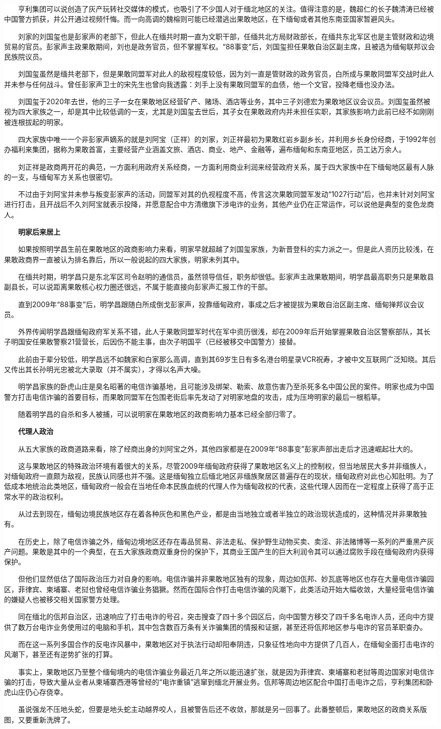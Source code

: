 　　亨利集团可以说创造了灰产玩转社交媒体的模式，也吸引了不少国人对于缅北地区的关注。值得注意的是，魏超仁的长子魏清涛已经被中国警方抓获，并公开通过视频忏悔。而一向高调的魏榕则可能已经潜逃出果敢地区，在下缅甸或者其他东南亚国家暂避风头。

　　刘家的刘国玺也是彭家声的老部下，但此人在缅共时期一直为文职干部，任缅共北方局财政部长，在缅共东北军区也是主管财政和边境贸易的官员。彭家声主政果敢期间，刘也是政务官员，但不掌握军权。“88事变”后，刘国玺担任果敢自治区副主席，且被选为缅甸联邦议会民族院议员。

　　刘国玺虽然是缅共老部下，但是果敢同盟军对此人的敌视程度较低，因为刘一直是管财政的政务官员，白所成与果敢同盟军交战时此人并未参与任何战斗。曾任彭家声卫士的宋先生也曾向我透露：刘手上没有果敢同盟军的血债，他一个文官，投降老缅也没办法。

　　刘国玺于2020年去世，他的三子一女在果敢地区经营矿产、赌场、酒店等业务，其中三子刘德宏为果敢地区议会议员。刘国玺虽然被视为四大家族之一，却是其中比较低调的一支，尤其是刘国玺去世后，其子女在果敢政府内并未担任实职，其家族影响力此前已经不如刚刚被连根拔起的明家。

　　四大家族中唯一一个非彭家声嫡系的就是刘阿宝（正祥）的刘家，刘正祥最初为果敢红岩乡副乡长，并利用乡长身份经商，于1992年创办福利来集团，据称为果敢首富，主要经营产业涵盖文旅、酒店、商业、地产、金融等，遍布缅甸和东南亚地区，员工达万余人。

　　刘正祥是政商两开花的典范，一方面利用政府关系经商，一方面利用商业利润来经营政府关系，属于四大家族中在下缅甸地区最有人脉的一支，与缅甸军方关系也很密切。

　　不过由于刘阿宝并未参与叛变彭家声的活动，同盟军对其的仇视程度不高，传言这次果敢同盟军发动“1027行动”后，也并未针对刘阿宝进行打击，且开战后不久刘阿宝就表示投降，并愿意配合中方清缴旗下涉电诈的业务，其他产业仍在正常运作，可以说他是典型的变色龙商人。

　　<strong>明家后来居上</strong>

　　如果按照明学昌生前在果敢地区的政商影响力来看，明家早就超越了刘国玺家族，为新晋登科的实力派之一。但是此人资历比较浅，在果敢政商界一直被认为排名靠后，所以一般说起的四大家族，明家未列其中。

　　在缅共时期，明学昌只是东北军区司令赵明的通信员，虽然领导信任，职务却很低。彭家声主政果敢期间，明学昌最高职务只是果敢县副县长，可以说距离果敢核心权力圈还很远，不属于能直接向彭家声汇报工作的干部。

　　直到2009年“88事变”后，明学昌跟随白所成倒戈彭家声，投靠缅甸政府，事成之后才被提拔为果敢自治区副主席、缅甸掸邦议会议员。

　　外界传闻明学昌跟缅甸政府军关系不错，此人于果敢同盟军时代在军中资历很浅，却在2009年后开始掌握果敢自治区警察部队，其长子明国安任果敢警察21营营长，后因伤不能主事，由次子明国平（已经被移交中国警方）接替。

　　此前由于辈分较低，明学昌远不如魏家和白家那么高调，直到其69岁生日有多名港台明星录VCR祝寿，才被中文互联网广泛知晓。其后又传出其长孙明光忠被北大录取（并不属实），才得以名声大噪。

　　明学昌家族的卧虎山庄是臭名昭著的电信诈骗基地，且可能涉及绑架、勒索、故意伤害乃至杀死多名中国公民的案件。明家也成为中国警方打击电信诈骗的首要目标，而果敢同盟军在包围老街后率先发动了对明家地盘的攻击，成为压垮明家的最后一根稻草。

　　随着明学昌的自杀和多人被捕，可以说明家在果敢地区的政商影响力基本已经全部归零了。

　　<strong>代理人政治</strong>

　　从五大家族的政商道路来看，除了经商出身的刘阿宝之外，其他四家都是在2009年“88事变”彭家声部出走后才迅速崛起壮大的。

　　这与果敢地区的特殊政治环境有着很大的关系，尽管2009年缅甸政府获得了果敢地区名义上的控制权，但当地居民大多并非缅族人，对缅甸政府一直颇为敌视，民族认同感也并不强。这是缅甸独立后缅北地区非缅族聚居区普遍存在的现状，缅甸政府对此也心知肚明。为了低成本地统治此类地区，缅甸政府一般会在当地任命本民族血统的代理人作为缅甸政权的代表，这些代理人因而在一定程度上获得了高于正常水平的政治权利。

　　从过去到现在，缅甸边境民族地区存在着各种灰色和黑色产业，都是由当地独立或者半独立的政治现状造成的，这种情况并非果敢独有。

　　在历史上，除了电信诈骗之外，缅甸边境地区还存在毒品贸易、非法走私、保护野生动物买卖、卖淫、非法赌博等一系列的严重黑产灰产问题。果敢是其中的一个典型，在五大家族政商双重身份的保护下，其商业王国产生的巨大利润令其可以通过腐败手段在缅甸政府内获得保护。

　　但他们显然低估了国际政治压力对自身的影响。电信诈骗并非果敢地区独有的现象，周边如佤邦、妙瓦底等地区也存在大量电信诈骗园区，菲律宾、柬埔寨、老挝也曾经电信诈骗业务猖獗。然而在国际合作打击电信诈骗的风潮下，此类活动开始大幅收敛，大量经营电信诈骗的嫌疑人也被移交相关国家警方处理。

　　同在缅北的佤邦自治区，迅速响应了打击电诈的号召，突击搜查了四十多个园区后，向中国警方移交了四千多名电诈人员，还向中方提供了数万台电诈业务使用过的电脑和手机，其中包含数百万条有关诈骗集团的情报和证据，甚至还将佤邦地区参与电诈的官员革职查办。

　　而在这一系列多国合作的反电诈风暴中，果敢地区对于执法行动却阳奉阴违，只象征性地向中方提供了几百人，在缅甸全面打击电诈的风潮下，甚至还有逆势扩张的打算。

　　事实上，果敢地区乃至整个缅甸境内的电信诈骗业务最近几年之所以能迅速扩张，就是因为菲律宾、柬埔寨和老挝等周边国家对电信诈骗的打击，导致大量从业者从柬埔寨西港等曾经的“电诈重镇”逃窜到缅北开展业务。佤邦等周边地区配合中国打击电诈之后，亨利集团和卧虎山庄仍心存侥幸。

　　虽说强龙不压地头蛇，但要是地头蛇主动越界咬人，且被警告后还不收敛，那就是另一回事了。此番整顿后，果敢地区的政商关系版图，又要重新洗牌了。
